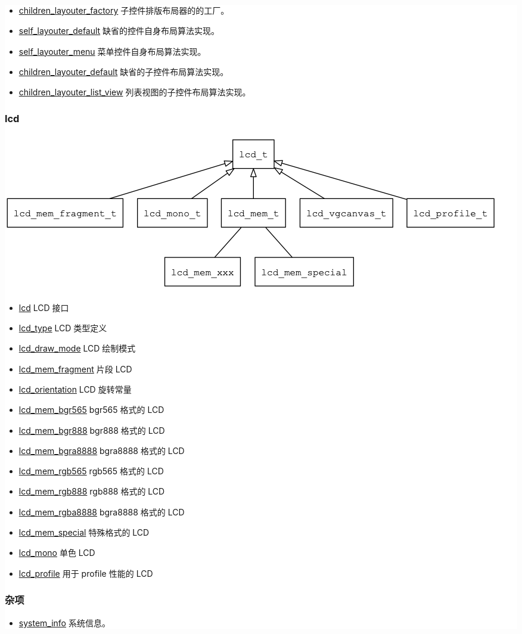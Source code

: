 * [children\_layouter\_factory](manual/children_layouter_factory_t.md) 子控件排版布局器的的工厂。

* [self\_layouter\_default](manual/self_layouter_default_t.md) 缺省的控件自身布局算法实现。

* [self\_layouter\_menu](manual/self_layouter_menu_t.md) 菜单控件自身布局算法实现。

* [children\_layouter\_default](manual/children_layouter_default_t.md) 缺省的子控件布局算法实现。

* [children\_layouter\_list\_view](manual/children_layouter_list_view_t.md) 列表视图的子控件布局算法实现。

### lcd

![lcd](images/lcd.png)
 
* [lcd](manual/lcd_t.md) LCD 接口

* [lcd\_type](manual/lcd_type_t.md) LCD 类型定义

* [lcd\_draw\_mode](manual/lcd_draw_mode_t.md) LCD 绘制模式

* [lcd\_mem\_fragment](manual/lcd_mem_fragment_t.md) 片段 LCD

* [lcd\_orientation](manual/lcd_orientation_t.md) LCD 旋转常量

* [lcd\_mem\_bgr565](manual/lcd_mem_bgr565_t.md) bgr565 格式的 LCD

* [lcd\_mem\_bgr888](manual/lcd_mem_bgr888_t.md) bgr888 格式的 LCD

* [lcd\_mem\_bgra8888](manual/lcd_mem_bgra8888_t.md) bgra8888 格式的 LCD

* [lcd\_mem\_rgb565](manual/lcd_mem_rgb565_t.md) rgb565 格式的 LCD

* [lcd\_mem\_rgb888](manual/lcd_mem_rgb888_t.md) rgb888 格式的 LCD

* [lcd\_mem\_rgba8888](manual/lcd_mem_rgba8888_t.md) bgra8888 格式的 LCD

* [lcd\_mem\_special](manual/lcd_mem_special_t.md) 特殊格式的 LCD

* [lcd\_mono](manual/lcd_mono_t.md) 单色 LCD

* [lcd\_profile](manual/lcd_profile_t.md) 用于 profile 性能的 LCD

### 杂项

* [system\_info](manual/system_info_t.md) 系统信息。

